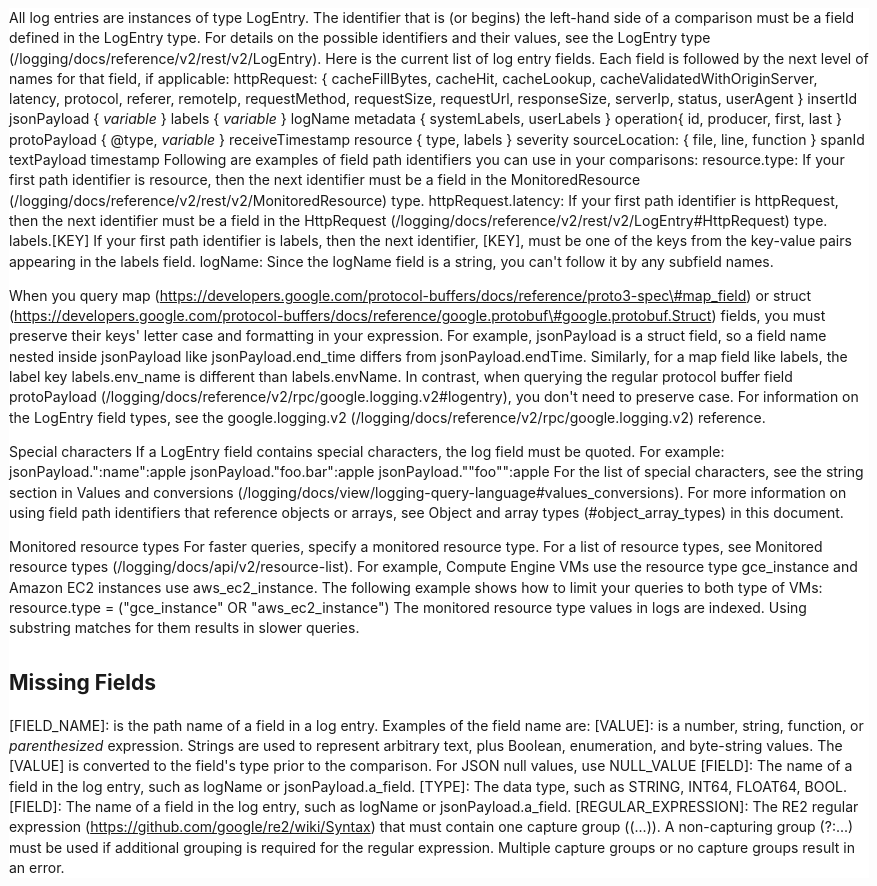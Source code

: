 All log entries are instances of type LogEntry. The identifier that is (or begins) the left-hand side of a comparison must be a field defined in the LogEntry type. For details on the possible identifiers and their values, see the LogEntry type (/logging/docs/reference/v2/rest/v2/LogEntry). Here is the current list of log entry fields. Each field is followed by the next level of names for that field, if applicable:
httpRequest: { cacheFillBytes, cacheHit, cacheLookup, cacheValidatedWithOriginServer, latency, protocol, referer, remoteIp, requestMethod, requestSize, requestUrl, responseSize, serverIp, status, userAgent }
insertId jsonPayload { *variable* } labels { *variable* }
logName metadata { systemLabels, userLabels }
operation{ id, producer, first, last }
protoPayload { @type, *variable* }
receiveTimestamp resource { type, labels }
severity sourceLocation: { file, line, function }
spanId textPayload timestamp Following are examples of field path identifiers you can use in your comparisons:
resource.type: If your first path identifier is resource, then the next identifier must be a field in the MonitoredResource (/logging/docs/reference/v2/rest/v2/MonitoredResource) type. httpRequest.latency: If your first path identifier is httpRequest, then the next identifier must be a field in the HttpRequest (/logging/docs/reference/v2/rest/v2/LogEntry\#HttpRequest) type. labels.[KEY] If your first path identifier is labels, then the next identifier, [KEY], must be one of the keys from the key-value pairs appearing in the labels field. logName: Since the logName field is a string, you can't follow it by any subfield names.

When you query map (https://developers.google.com/protocol-buffers/docs/reference/proto3-spec\#map_field) or struct
 (https://developers.google.com/protocol-buffers/docs/reference/google.protobuf\#google.protobuf.Struct)
fields, you must preserve their keys' letter case and formatting in your expression. For example, jsonPayload is a struct field, so a field name nested inside jsonPayload like jsonPayload.end_time differs from jsonPayload.endTime. Similarly, for a map field like labels, the label key labels.env_name is different than labels.envName. In contrast, when querying the regular protocol buffer field protoPayload (/logging/docs/reference/v2/rpc/google.logging.v2\#logentry), you don't need to preserve case. For information on the LogEntry field types, see the google.logging.v2
 (/logging/docs/reference/v2/rpc/google.logging.v2) reference.

Special characters If a LogEntry field contains special characters, the log field must be quoted. For example:
jsonPayload.":name":apple jsonPayload."foo.bar":apple jsonPayload."\"foo\"":apple For the list of special characters, see the string section in Values and conversions (/logging/docs/view/logging-query-language\#values_conversions). For more information on using field path identifiers that reference objects or arrays, see Object and array types (\#object_array_types) in this document.

Monitored resource types For faster queries, specify a monitored resource type. For a list of resource types, see Monitored resource types (/logging/docs/api/v2/resource-list). For example, Compute Engine VMs use the resource type gce_instance and Amazon EC2 instances use aws_ec2_instance. The following example shows how to limit your queries to both type of VMs:
resource.type = ("gce_instance" OR "aws_ec2_instance")
The monitored resource type values in logs are indexed. Using substring matches for them results in slower queries.

## Missing Fields


[FIELD_NAME]: is the path name of a field in a log entry. Examples of the field name are:
[VALUE]: is a number, string, function, or *parenthesized* expression. Strings are used to represent arbitrary text, plus Boolean, enumeration, and byte-string values. The [VALUE] is converted to the field's type prior to the comparison. For JSON null values, use NULL_VALUE
[FIELD]: The name of a field in the log entry, such as logName or jsonPayload.a_field. [TYPE]: The data type, such as STRING, INT64, FLOAT64, BOOL.
[FIELD]: The name of a field in the log entry, such as logName or jsonPayload.a_field. [REGULAR_EXPRESSION]: The RE2 regular expression (https://github.com/google/re2/wiki/Syntax) that must contain one capture group ((...)). A non-capturing group (?:...) must be used if additional grouping is required for the regular expression. Multiple capture groups or no capture groups result in an error.